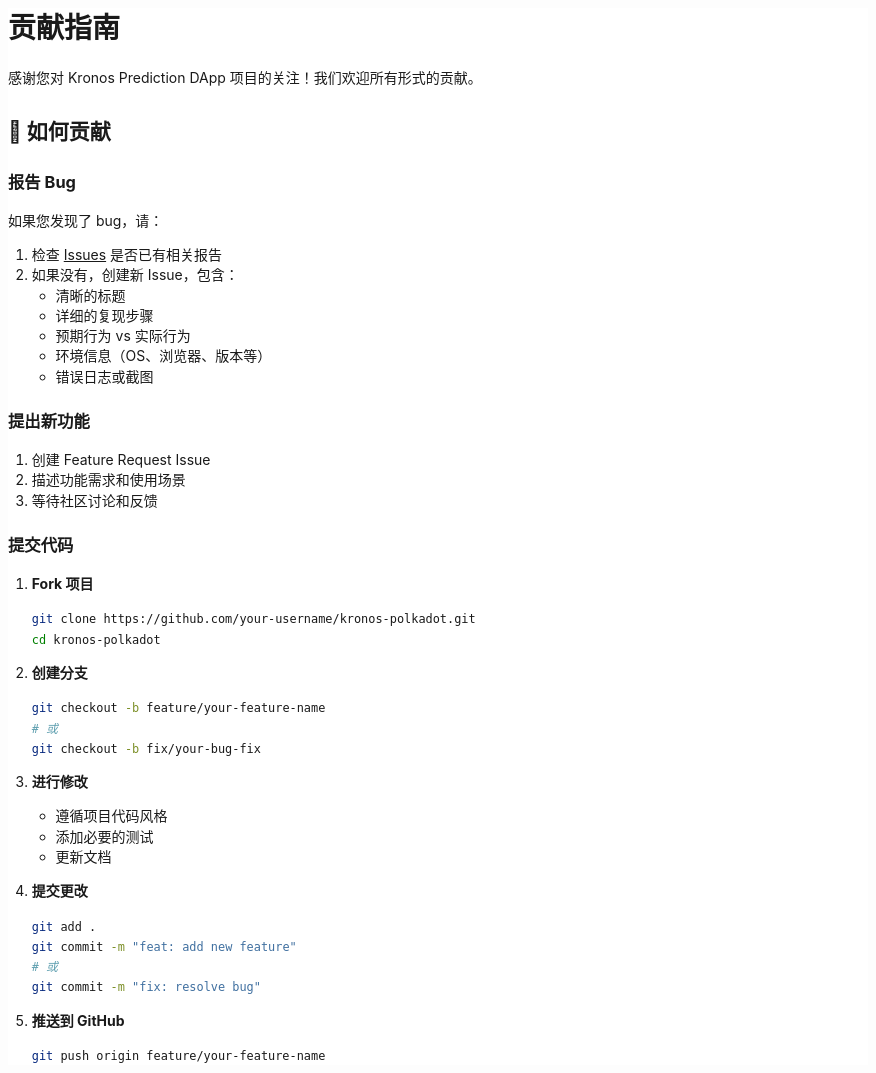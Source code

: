 # 贡献指南

感谢您对 Kronos Prediction DApp 项目的关注！我们欢迎所有形式的贡献。

## 🤝 如何贡献

### 报告 Bug

如果您发现了 bug，请：

1. 检查 [Issues](https://github.com/your-repo/issues) 是否已有相关报告
2. 如果没有，创建新 Issue，包含：
   - 清晰的标题
   - 详细的复现步骤
   - 预期行为 vs 实际行为
   - 环境信息（OS、浏览器、版本等）
   - 错误日志或截图

### 提出新功能

1. 创建 Feature Request Issue
2. 描述功能需求和使用场景
3. 等待社区讨论和反馈

### 提交代码

1. **Fork 项目**
   ```bash
   git clone https://github.com/your-username/kronos-polkadot.git
   cd kronos-polkadot
   ```

2. **创建分支**
   ```bash
   git checkout -b feature/your-feature-name
   # 或
   git checkout -b fix/your-bug-fix
   ```

3. **进行修改**
   - 遵循项目代码风格
   - 添加必要的测试
   - 更新文档

4. **提交更改**
   ```bash
   git add .
   git commit -m "feat: add new feature" 
   # 或
   git commit -m "fix: resolve bug"
   ```

5. **推送到 GitHub**
   ```bash
   git push origin feature/your-feature-name
   ```
